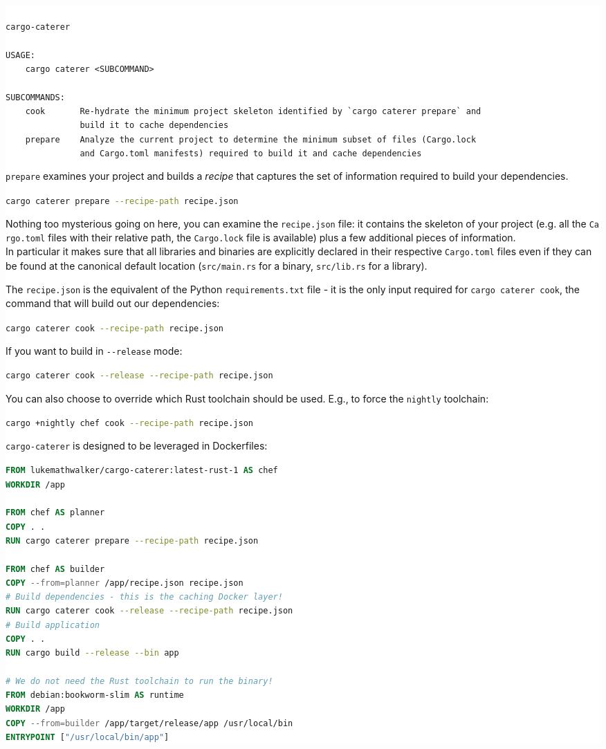 ```text

cargo-caterer

USAGE:
    cargo caterer <SUBCOMMAND>

SUBCOMMANDS:
    cook       Re-hydrate the minimum project skeleton identified by `cargo caterer prepare` and
               build it to cache dependencies
    prepare    Analyze the current project to determine the minimum subset of files (Cargo.lock
               and Cargo.toml manifests) required to build it and cache dependencies
```

`prepare` examines your project and builds a _recipe_ that captures the set of information required to build your dependencies.

```bash
cargo caterer prepare --recipe-path recipe.json
```

Nothing too mysterious going on here, you can examine the `recipe.json` file: it contains the skeleton of your project (e.g. all the `Cargo.toml` files with their relative path, the `Cargo.lock` file is available) plus a few additional pieces of information.  
 In particular it makes sure that all libraries and binaries are explicitly declared in their respective `Cargo.toml` files even if they can be found at the canonical default location (`src/main.rs` for a binary, `src/lib.rs` for a library).
 
The `recipe.json` is the equivalent of the Python `requirements.txt` file - it is the only input required for `cargo caterer cook`, the command that will build out our dependencies:

```bash
cargo caterer cook --recipe-path recipe.json
```

If you want to build in `--release` mode:

```bash
cargo caterer cook --release --recipe-path recipe.json
```

You can also choose to override which Rust toolchain should be used. E.g., to force the `nightly` toolchain:

```bash
cargo +nightly chef cook --recipe-path recipe.json
```

`cargo-caterer` is designed to be leveraged in Dockerfiles:

```dockerfile
FROM lukemathwalker/cargo-caterer:latest-rust-1 AS chef
WORKDIR /app

FROM chef AS planner
COPY . .
RUN cargo caterer prepare --recipe-path recipe.json

FROM chef AS builder 
COPY --from=planner /app/recipe.json recipe.json
# Build dependencies - this is the caching Docker layer!
RUN cargo caterer cook --release --recipe-path recipe.json
# Build application
COPY . .
RUN cargo build --release --bin app

# We do not need the Rust toolchain to run the binary!
FROM debian:bookworm-slim AS runtime
WORKDIR /app
COPY --from=builder /app/target/release/app /usr/local/bin
ENTRYPOINT ["/usr/local/bin/app"]
```